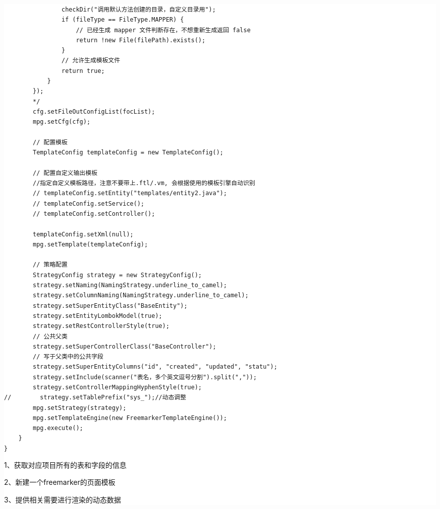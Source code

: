 ```
                checkDir("调用默认方法创建的目录，自定义目录用");
                if (fileType == FileType.MAPPER) {
                    // 已经生成 mapper 文件判断存在，不想重新生成返回 false
                    return !new File(filePath).exists();
                }
                // 允许生成模板文件
                return true;
            }
        });
        */
        cfg.setFileOutConfigList(focList);
        mpg.setCfg(cfg);

        // 配置模板
        TemplateConfig templateConfig = new TemplateConfig();

        // 配置自定义输出模板
        //指定自定义模板路径，注意不要带上.ftl/.vm, 会根据使用的模板引擎自动识别
        // templateConfig.setEntity("templates/entity2.java");
        // templateConfig.setService();
        // templateConfig.setController();

        templateConfig.setXml(null);
        mpg.setTemplate(templateConfig);

        // 策略配置
        StrategyConfig strategy = new StrategyConfig();
        strategy.setNaming(NamingStrategy.underline_to_camel);
        strategy.setColumnNaming(NamingStrategy.underline_to_camel);
        strategy.setSuperEntityClass("BaseEntity");
        strategy.setEntityLombokModel(true);
        strategy.setRestControllerStyle(true);
        // 公共父类
        strategy.setSuperControllerClass("BaseController");
        // 写于父类中的公共字段
        strategy.setSuperEntityColumns("id", "created", "updated", "statu");
        strategy.setInclude(scanner("表名，多个英文逗号分割").split(","));
        strategy.setControllerMappingHyphenStyle(true);
//        strategy.setTablePrefix("sys_");//动态调整
        mpg.setStrategy(strategy);
        mpg.setTemplateEngine(new FreemarkerTemplateEngine());
        mpg.execute();
    }
}
```

1、获取对应项目所有的表和字段的信息

2、新建一个freemarker的页面模板

3、提供相关需要进行渲染的动态数据
